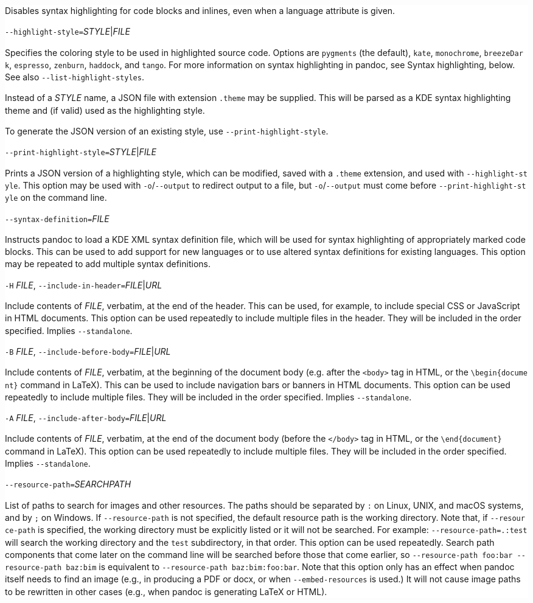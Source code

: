 Disables syntax highlighting for code blocks and inlines, even when a language attribute is given.

`--highlight-style=`_STYLE_|_FILE_

Specifies the coloring style to be used in highlighted source code. Options are `pygments` (the default), `kate`, `monochrome`, `breezeDark`, `espresso`, `zenburn`, `haddock`, and `tango`. For more information on syntax highlighting in pandoc, see Syntax highlighting, below. See also `--list-highlight-styles`.

Instead of a _STYLE_ name, a JSON file with extension `.theme` may be supplied. This will be parsed as a KDE syntax highlighting theme and (if valid) used as the highlighting style.

To generate the JSON version of an existing style, use `--print-highlight-style`.

`--print-highlight-style=`_STYLE_|_FILE_

Prints a JSON version of a highlighting style, which can be modified, saved with a `.theme` extension, and used with `--highlight-style`. This option may be used with `-o`/`--output` to redirect output to a file, but `-o`/`--output` must come before `--print-highlight-style` on the command line.

`--syntax-definition=`_FILE_

Instructs pandoc to load a KDE XML syntax definition file, which will be used for syntax highlighting of appropriately marked code blocks. This can be used to add support for new languages or to use altered syntax definitions for existing languages. This option may be repeated to add multiple syntax definitions.

`-H` _FILE_, `--include-in-header=`_FILE_|_URL_

Include contents of _FILE_, verbatim, at the end of the header. This can be used, for example, to include special CSS or JavaScript in HTML documents. This option can be used repeatedly to include multiple files in the header. They will be included in the order specified. Implies `--standalone`.

`-B` _FILE_, `--include-before-body=`_FILE_|_URL_

Include contents of _FILE_, verbatim, at the beginning of the document body (e.g. after the `<body>` tag in HTML, or the `\begin{document}` command in LaTeX). This can be used to include navigation bars or banners in HTML documents. This option can be used repeatedly to include multiple files. They will be included in the order specified. Implies `--standalone`.

`-A` _FILE_, `--include-after-body=`_FILE_|_URL_

Include contents of _FILE_, verbatim, at the end of the document body (before the `</body>` tag in HTML, or the `\end{document}` command in LaTeX). This option can be used repeatedly to include multiple files. They will be included in the order specified. Implies `--standalone`.

`--resource-path=`_SEARCHPATH_

List of paths to search for images and other resources. The paths should be separated by `:` on Linux, UNIX, and macOS systems, and by `;` on Windows. If `--resource-path` is not specified, the default resource path is the working directory. Note that, if `--resource-path` is specified, the working directory must be explicitly listed or it will not be searched. For example: `--resource-path=.:test` will search the working directory and the `test` subdirectory, in that order. This option can be used repeatedly. Search path components that come later on the command line will be searched before those that come earlier, so `--resource-path foo:bar --resource-path baz:bim` is equivalent to `--resource-path baz:bim:foo:bar`. Note that this option only has an effect when pandoc itself needs to find an image (e.g., in producing a PDF or docx, or when `--embed-resources` is used.) It will not cause image paths to be rewritten in other cases (e.g., when pandoc is generating LaTeX or HTML).
